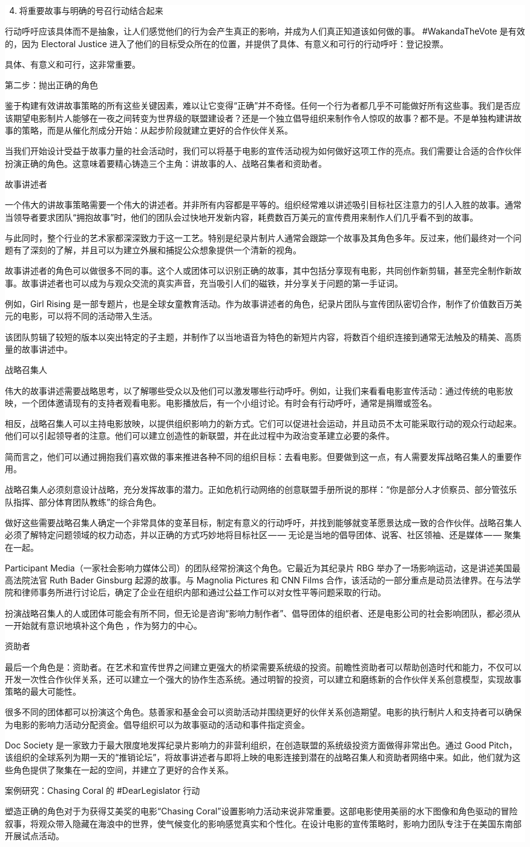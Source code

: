 4. 将重要故事与明确的号召行动结合起来

行动呼吁应该具体而不是抽象，让人们感觉他们的行为会产生真正的影响，并成为人们真正知道该如何做的事。 #WakandaTheVote 是有效的，因为 Electoral Justice 进入了他们的目标受众所在的位置，并提供了具体、有意义和可行的行动呼吁：登记投票。

具体、有意义和可行，这非常重要。

第二步：抛出正确的角色

鉴于构建有效讲故事策略的所有这些关键因素，难以让它变得“正确”并不奇怪。任何一个行为者都几乎不可能做好所有这些事。我们是否应该期望电影制片人能够在一夜之间转变为世界级的联盟建设者？还是一个独立倡导组织来制作令人惊叹的故事？都不是。不是单独构建讲故事的策略，而是从催化剂成分开始：从起步阶段就建立更好的合作伙伴关系。

当我们开始设计受益于故事力量的社会活动时，我们可以将基于电影的宣传活动视为如何做好这项工作的亮点。我们需要让合适的合作伙伴扮演正确的角色。这意味着要精心铸造三个主角：讲故事的人、战略召集者和资助者。

故事讲述者

一个伟大的讲故事策略需要一个伟大的讲述者。并非所有内容都是平等的。组织经常难以讲述吸引目标社区注意力的引人入胜的故事。通常当领导者要求团队“拥抱故事”时，他们的团队会过快地开发新内容，耗费数百万美元的宣传费用来制作人们几乎看不到的故事。

与此同时，整个行业的艺术家都深深致力于这一工艺。特别是纪录片制片人通常会跟踪一个故事及其角色多年。反过来，他们最终对一个问题有了深刻的了解，并且可以为建立外展和捕捉公众想象提供一个清新的视角。

故事讲述者的角色可以做很多不同的事。这个人或团体可以识别正确的故事，其中包括分享现有电影，共同创作新剪辑，甚至完全制作新故事。故事讲述者也可以成为与观众交流的真实声音，充当吸引人们的磁铁，并分享关于问题的第一手证词。

例如，Girl Rising 是一部专题片，也是全球女童教育活动。作为故事讲述者的角色，纪录片团队与宣传团队密切合作，制作了价值数百万美元的电影，可以将不同的活动带入生活。

该团队剪辑了较短的版本以突出特定的子主题，并制作了以当地语音为特色的新短片内容，将数百个组织连接到通常无法触及的精美、高质量的故事讲述中。

战略召集人

伟大的故事讲述需要战略思考，以了解哪些受众以及他们可以激发哪些行动呼吁。例如，让我们来看看电影宣传活动：通过传统的电影放映，一个团体邀请现有的支持者观看电影。电影播放后，有一个小组讨论。有时会有行动呼吁，通常是捐赠或签名。

相反，战略召集人可以主持电影放映，以提供组织影响力的新方式。它们可以促进社会运动，并且动员不太可能采取行动的观众行动起来。他们可以引起领导者的注意。他们可以建立创造性的新联盟，并在此过程中为政治变革建立必要的条件。

简而言之，他们可以通过拥抱我们喜欢做的事来推进各种不同的组织目标：去看电影。但要做到这一点，有人需要发挥战略召集人的重要作用。

战略召集人必须刻意设计战略，充分发挥故事的潜力。正如危机行动网络的创意联盟手册所说的那样：“你是部分人才侦察员、部分管弦乐队指挥、部分体育团队教练”的综合角色。

做好这些需要战略召集人确定一个非常具体的变革目标，制定有意义的行动呼吁，并找到能够就变革愿景达成一致的合作伙伴。战略召集人必须了解特定问题领域的权力动态，并以正确的方式巧妙地将目标社区 — — 无论是当地的倡导团体、说客、社区领袖、还是媒体 — — 聚集在一起。

Participant Media（一家社会影响力媒体公司）的团队经常扮演这个角色。它最近为其纪录片 RBG 举办了一场影响运动，这是讲述美国最高法院法官 Ruth Bader Ginsburg 起源的故事。与 Magnolia Pictures 和 CNN Films 合作，该活动的一部分重点是动员法律界。在与法学院和律师事务所进行讨论后，确定了企业在组织内部和通过公益工作可以对女性平等问题采取的行动。

扮演战略召集人的人或团体可能会有所不同，但无论是咨询“影响力制作者”、倡导团体的组织者、还是电影公司的社会影响团队，都必须从一开始就有意识地填补这个角色 ，作为努力的中心。

资助者

最后一个角色是：资助者。在艺术和宣传世界之间建立更强大的桥梁需要系统级的投资。前瞻性资助者可以帮助创造时代和能力，不仅可以开发一次性合作伙伴关系，还可以建立一个强大的协作生态系统。通过明智的投资，可以建立和磨练新的合作伙伴关系创意模型，实现故事策略的最大可能性。

很多不同的团体都可以扮演这个角色。慈善家和基金会可以资助活动并围绕更好的伙伴关系创造期望。电影的执行制片人和支持者可以确保为电影的影响力活动分配资金。倡导组织可以为故事驱动的活动和事件指定资金。

Doc Society 是一家致力于最大限度地发挥纪录片影响力的非营利组织，在创造联盟的系统级投资方面做得非常出色。通过 Good Pitch，该组织的全球系列为期一天的“推销论坛”，将故事讲述者与即将上映的电影连接到潜在的战略召集人和资助者网络中来。如此，他们就为这些角色提供了聚集在一起的空间，并建立了更好的合作关系。

案例研究：Chasing Coral 的 #DearLegislator 行动

塑造正确的角色对于为获得艾美奖的电影“Chasing Coral”设置影响力活动来说非常重要。这部电影使用美丽的水下图像和角色驱动的冒险叙事，将观众带入隐藏在海浪中的世界，使气候变化的影响感觉真实和个性化。在设计电影的宣传策略时，影响力团队专注于在美国东南部开展试点活动。

